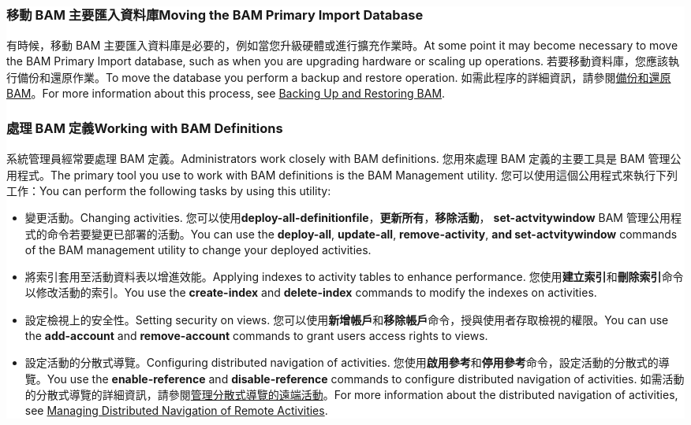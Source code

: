 ### <a name="moving-the-bam-primary-import-database"></a><span data-ttu-id="f42d8-141">移動 BAM 主要匯入資料庫</span><span class="sxs-lookup"><span data-stu-id="f42d8-141">Moving the BAM Primary Import Database</span></span>  
 <span data-ttu-id="f42d8-142">有時候，移動 BAM 主要匯入資料庫是必要的，例如當您升級硬體或進行擴充作業時。</span><span class="sxs-lookup"><span data-stu-id="f42d8-142">At some point it may become necessary to move the BAM Primary Import database, such as when you are upgrading hardware or scaling up operations.</span></span> <span data-ttu-id="f42d8-143">若要移動資料庫，您應該執行備份和還原作業。</span><span class="sxs-lookup"><span data-stu-id="f42d8-143">To move the database you perform a backup and restore operation.</span></span> <span data-ttu-id="f42d8-144">如需此程序的詳細資訊，請參閱[備份和還原 BAM](../core/backing-up-and-restoring-bam.md)。</span><span class="sxs-lookup"><span data-stu-id="f42d8-144">For more information about this process, see [Backing Up and Restoring BAM](../core/backing-up-and-restoring-bam.md).</span></span>  
  
### <a name="working-with-bam-definitions"></a><span data-ttu-id="f42d8-145">處理 BAM 定義</span><span class="sxs-lookup"><span data-stu-id="f42d8-145">Working with BAM Definitions</span></span>  
 <span data-ttu-id="f42d8-146">系統管理員經常要處理 BAM 定義。</span><span class="sxs-lookup"><span data-stu-id="f42d8-146">Administrators work closely with BAM definitions.</span></span> <span data-ttu-id="f42d8-147">您用來處理 BAM 定義的主要工具是 BAM 管理公用程式。</span><span class="sxs-lookup"><span data-stu-id="f42d8-147">The primary tool you use to work with BAM definitions is the BAM Management utility.</span></span> <span data-ttu-id="f42d8-148">您可以使用這個公用程式來執行下列工作：</span><span class="sxs-lookup"><span data-stu-id="f42d8-148">You can perform the following tasks by using this utility:</span></span>  
  
-   <span data-ttu-id="f42d8-149">變更活動。</span><span class="sxs-lookup"><span data-stu-id="f42d8-149">Changing activities.</span></span> <span data-ttu-id="f42d8-150">您可以使用**deploy-all-definitionfile**，**更新所有**，**移除活動**， **set-actvitywindow** BAM 管理公用程式的命令若要變更已部署的活動。</span><span class="sxs-lookup"><span data-stu-id="f42d8-150">You can use the **deploy-all**, **update-all**, **remove-activity**, **and set-actvitywindow** commands of the BAM management utility to change your deployed activities.</span></span>  
  
-   <span data-ttu-id="f42d8-151">將索引套用至活動資料表以增進效能。</span><span class="sxs-lookup"><span data-stu-id="f42d8-151">Applying indexes to activity tables to enhance performance.</span></span> <span data-ttu-id="f42d8-152">您使用**建立索引**和**刪除索引**命令以修改活動的索引。</span><span class="sxs-lookup"><span data-stu-id="f42d8-152">You use the **create-index** and **delete-index** commands to modify the indexes on activities.</span></span>  
  
-   <span data-ttu-id="f42d8-153">設定檢視上的安全性。</span><span class="sxs-lookup"><span data-stu-id="f42d8-153">Setting security on views.</span></span> <span data-ttu-id="f42d8-154">您可以使用**新增帳戶**和**移除帳戶**命令，授與使用者存取檢視的權限。</span><span class="sxs-lookup"><span data-stu-id="f42d8-154">You can use the **add-account** and **remove-account** commands to grant users access rights to views.</span></span>  
  
-   <span data-ttu-id="f42d8-155">設定活動的分散式導覽。</span><span class="sxs-lookup"><span data-stu-id="f42d8-155">Configuring distributed navigation of activities.</span></span> <span data-ttu-id="f42d8-156">您使用**啟用參考**和**停用參考**命令，設定活動的分散式的導覽。</span><span class="sxs-lookup"><span data-stu-id="f42d8-156">You use the **enable-reference** and **disable-reference** commands to configure distributed navigation of activities.</span></span> <span data-ttu-id="f42d8-157">如需活動的分散式導覽的詳細資訊，請參閱[管理分散式導覽的遠端活動](../core/managing-distributed-navigation-of-remote-activities.md)。</span><span class="sxs-lookup"><span data-stu-id="f42d8-157">For more information about the distributed navigation of activities, see [Managing Distributed Navigation of Remote Activities](../core/managing-distributed-navigation-of-remote-activities.md).</span></span>  
  